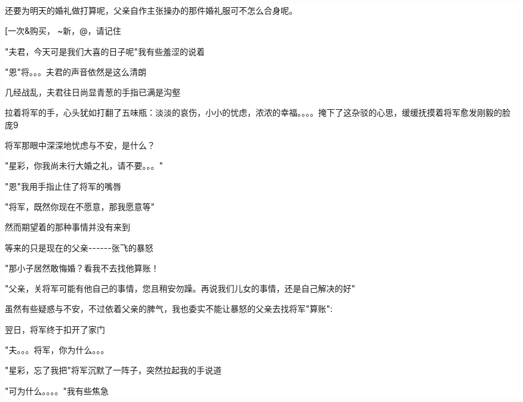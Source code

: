 

还要为明天的婚礼做打算呢，父亲自作主张操办的那件婚礼服可不怎么合身呢。



 [一次&购买， ~新，@，请记住



"夫君，今天可是我们大喜的日子呢"我有些羞涩的说着



"恩"将。。。夫君的声音依然是这么清朗



几经战乱，夫君往日尚显青葱的手指已满是沟壑



拉着将军的手，心头犹如打翻了五味瓶：淡淡的哀伤，小小的忧虑，浓浓的幸福。。。。掩下了这杂驳的心思，缓缓抚摸着将军愈发刚毅的脸庞9



将军那眼中深深地忧虑与不安，是什么？



"星彩，你我尚未行大婚之礼，请不要。。。"



"恩"我用手指止住了将军的嘴唇



"将军，既然你现在不愿意，那我愿意等"



然而期望着的那种事情并没有来到



等来的只是现在的父亲------张飞的暴怒



"那小子居然敢悔婚？看我不去找他算账！



"父亲，关将军可能有他自己的事情，您且稍安勿躁。再说我们儿女的事情，还是自己解决的好"



虽然有些疑惑与不安，不过依着父亲的脾气，我也委实不能让暴怒的父亲去找将军"算账":





翌日，将军终于扣开了家门



"夫。。。将军，你为什么。。。



"星彩，忘了我把"将军沉默了一阵子，突然拉起我的手说道



"可为什么。。。。"我有些焦急

